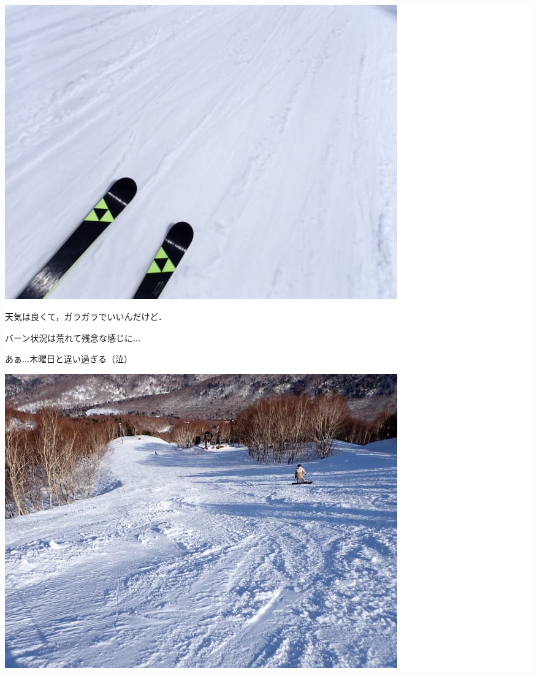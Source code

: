 ![9c53fa584cc5707fe9ee1233e654115a.jpg](images/9c53fa584cc5707fe9ee1233e654115a.jpg)







天気は良くて，ガラガラでいいんだけど．


バーン状況は荒れて残念な感じに…


あぁ…木曜日と違い過ぎる（泣）




![f897a562acfe72c7160ace6333afb6a2.jpg](images/f897a562acfe72c7160ace6333afb6a2.jpg)
